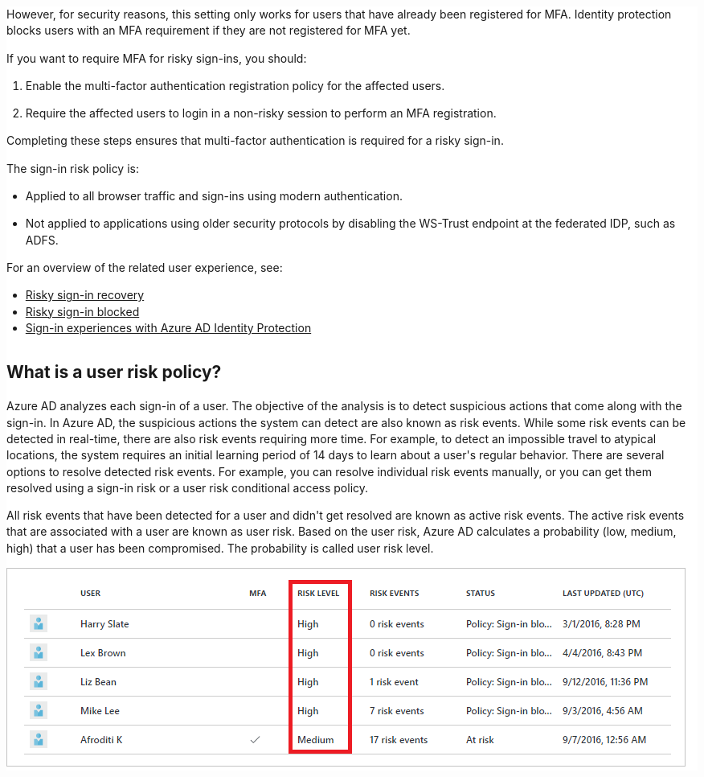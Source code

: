 However, for security reasons, this setting only works for users that have already been registered for MFA. Identity protection blocks users with an MFA requirement if they are not registered for MFA yet.

If you want to require MFA for risky sign-ins, you should:

1. Enable the multi-factor authentication registration policy for the affected users.

2. Require the affected users to login in a non-risky session to perform an MFA registration.

Completing these steps ensures that multi-factor authentication is required for a risky sign-in.

The sign-in risk policy is:

- Applied to all browser traffic and sign-ins using modern authentication.

- Not applied to applications using older security protocols by disabling the WS-Trust endpoint at the federated IDP, such as ADFS.


For an overview of the related user experience, see:

* [Risky sign-in recovery](flows.md#risky-sign-in-recovery)
* [Risky sign-in blocked](flows.md#risky-sign-in-blocked)  
* [Sign-in experiences with Azure AD Identity Protection](flows.md)  









## What is a user risk policy?

Azure AD analyzes each sign-in of a user. The objective of the analysis is to detect suspicious actions that come along with the sign-in. In Azure AD, the suspicious actions the system can detect are also known as risk events. While some risk events can be detected in real-time, there are also risk events requiring more time. For example, to detect an impossible travel to atypical locations, the system requires an initial learning period of 14 days to learn about a user's regular behavior. There are several options to resolve detected risk events. For example, you can resolve individual risk events manually, or you can get them resolved using a sign-in risk or a user risk conditional access policy.

All risk events that have been detected for a user and didn't get resolved are known as active risk events. The active risk events that are associated with a user are known as user risk. Based on the user risk, Azure AD calculates a probability (low, medium, high) that a user has been compromised. The probability is called user  risk level.

![User risks](./media/howto-configure-risk-policies/11031.png)
